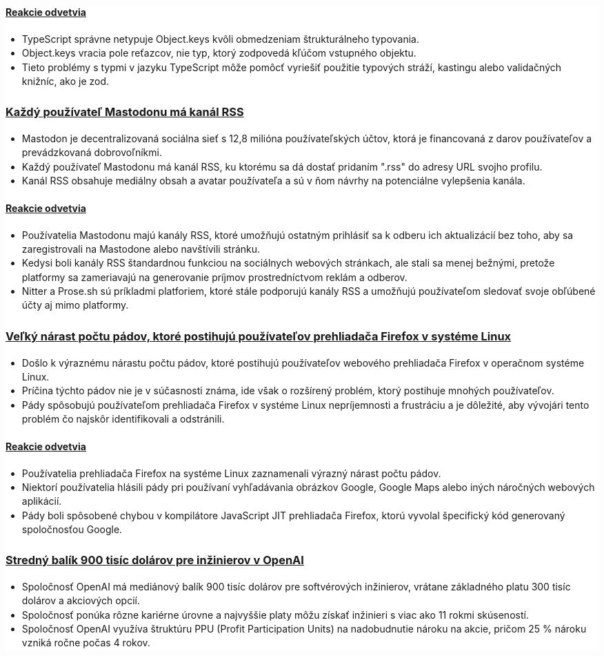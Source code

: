 #### [Reakcie odvetvia](http://news.ycombinator.com/item?id=36457557)

- TypeScript správne netypuje Object.keys kvôli obmedzeniam štrukturálneho typovania.
- Object.keys vracia pole reťazcov, nie typ, ktorý zodpovedá kľúčom vstupného objektu.
- Tieto problémy s typmi v jazyku TypeScript môže pomôcť vyriešiť použitie typových stráží, kastingu alebo validačných knižníc, ako je zod.

### [Každý používateľ Mastodonu má kanál RSS](https://www.rssboard.org/news/211/every-mastodon-user-has-rss-feed)

- Mastodon je decentralizovaná sociálna sieť s 12,8 milióna používateľských účtov, ktorá je financovaná z darov používateľov a prevádzkovaná dobrovoľníkmi.
- Každý používateľ Mastodonu má kanál RSS, ku ktorému sa dá dostať pridaním ".rss" do adresy URL svojho profilu.
- Kanál RSS obsahuje mediálny obsah a avatar používateľa a sú v ňom návrhy na potenciálne vylepšenia kanála.

#### [Reakcie odvetvia](http://news.ycombinator.com/item?id=36461701)

- Používatelia Mastodonu majú kanály RSS, ktoré umožňujú ostatným prihlásiť sa k odberu ich aktualizácií bez toho, aby sa zaregistrovali na Mastodone alebo navštívili stránku.
- Kedysi boli kanály RSS štandardnou funkciou na sociálnych webových stránkach, ale stali sa menej bežnými, pretože platformy sa zameriavajú na generovanie príjmov prostredníctvom reklám a odberov.
- Nitter a Prose.sh sú príkladmi platforiem, ktoré stále podporujú kanály RSS a umožňujú používateľom sledovať svoje obľúbené účty aj mimo platformy.

### [Veľký nárast počtu pádov, ktoré postihujú používateľov prehliadača Firefox v systéme Linux](https://fosstodon.org/@gabrielesvelto/110592904713090347)

- Došlo k výraznému nárastu počtu pádov, ktoré postihujú používateľov webového prehliadača Firefox v operačnom systéme Linux.
- Príčina týchto pádov nie je v súčasnosti známa, ide však o rozšírený problém, ktorý postihuje mnohých používateľov.
- Pády spôsobujú používateľom prehliadača Firefox v systéme Linux nepríjemnosti a frustráciu a je dôležité, aby vývojári tento problém čo najskôr identifikovali a odstránili.

#### [Reakcie odvetvia](http://news.ycombinator.com/item?id=36455627)

- Používatelia prehliadača Firefox na systéme Linux zaznamenali výrazný nárast počtu pádov.
- Niektorí používatelia hlásili pády pri používaní vyhľadávania obrázkov Google, Google Maps alebo iných náročných webových aplikácií.
- Pády boli spôsobené chybou v kompilátore JavaScript JIT prehliadača Firefox, ktorú vyvolal špecifický kód generovaný spoločnosťou Google.

### [Stredný balík 900 tisíc dolárov pre inžinierov v OpenAI](https://www.levels.fyi/companies/openai/salaries/software-engineer)

- Spoločnosť OpenAI má mediánový balík 900 tisíc dolárov pre softvérových inžinierov, vrátane základného platu 300 tisíc dolárov a akciových opcií.
- Spoločnosť ponúka rôzne kariérne úrovne a najvyššie platy môžu získať inžinieri s viac ako 11 rokmi skúseností.
- Spoločnosť OpenAI využíva štruktúru PPU (Profit Participation Units) na nadobudnutie nároku na akcie, pričom 25 % nároku vzniká ročne počas 4 rokov.

